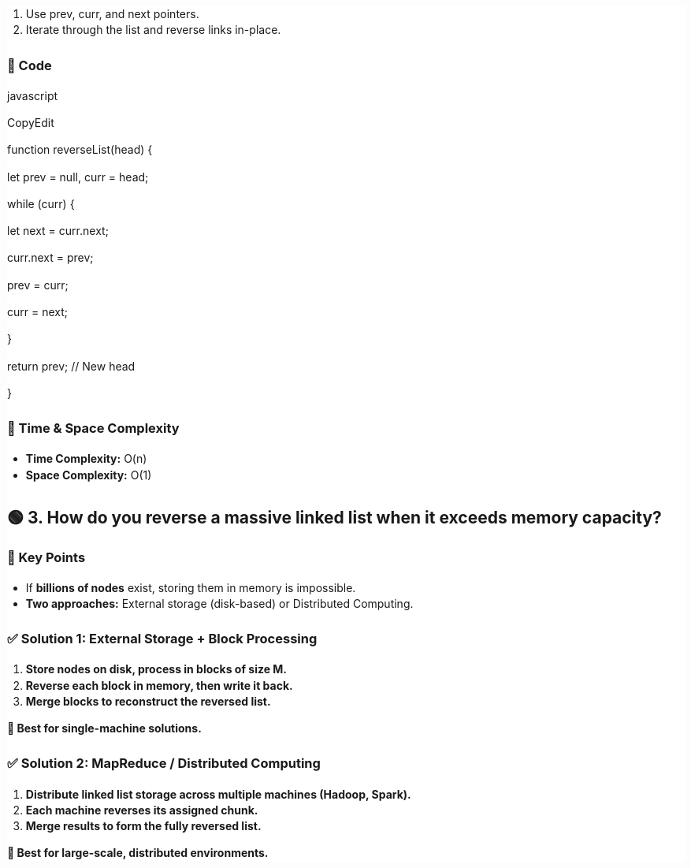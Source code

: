 1. Use prev, curr, and next pointers.
2. Iterate through the list and reverse links in-place.

### **📌 Code**

javascript

CopyEdit

function reverseList(head) {

let prev = null, curr = head;

while (curr) {

let next = curr.next;

curr.next = prev;

prev = curr;

curr = next;

}

return prev; // New head

}

### **📌 Time & Space Complexity**

- **Time Complexity:** O(n)
- **Space Complexity:** O(1)

## **🟢 3. How do you reverse a massive linked list when it exceeds memory capacity?**

### **📌 Key Points**

- If **billions of nodes** exist, storing them in memory is impossible.
- **Two approaches:** External storage (disk-based) or Distributed Computing.

### **✅ Solution 1: External Storage + Block Processing**

1. **Store nodes on disk, process in blocks of size M.**
2. **Reverse each block in memory, then write it back.**
3. **Merge blocks to reconstruct the reversed list.**

**🚀 Best for single-machine solutions.**

### **✅ Solution 2: MapReduce / Distributed Computing**

1. **Distribute linked list storage across multiple machines (Hadoop, Spark).**
2. **Each machine reverses its assigned chunk.**
3. **Merge results to form the fully reversed list.**

**🚀 Best for large-scale, distributed environments.**
